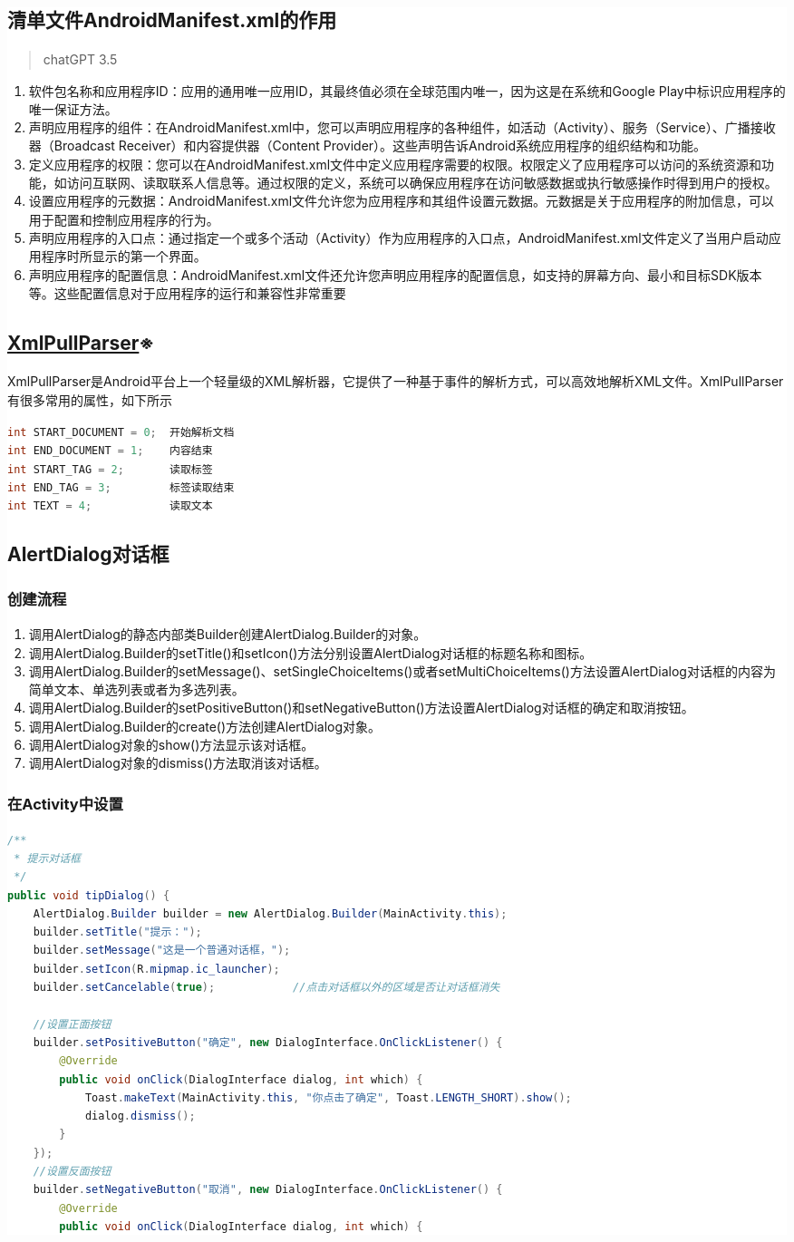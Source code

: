 ## 清单文件AndroidManifest.xml的作用

> chatGPT 3.5

1. 软件包名称和应用程序ID：应用的通用唯一应用ID，其最终值必须在全球范围内唯一，因为这是在系统和Google Play中标识应用程序的唯一保证方法。
2. 声明应用程序的组件：在AndroidManifest.xml中，您可以声明应用程序的各种组件，如活动（Activity）、服务（Service）、广播接收器（Broadcast Receiver）和内容提供器（Content Provider）。这些声明告诉Android系统应用程序的组织结构和功能。
3. 定义应用程序的权限：您可以在AndroidManifest.xml文件中定义应用程序需要的权限。权限定义了应用程序可以访问的系统资源和功能，如访问互联网、读取联系人信息等。通过权限的定义，系统可以确保应用程序在访问敏感数据或执行敏感操作时得到用户的授权。
4. 设置应用程序的元数据：AndroidManifest.xml文件允许您为应用程序和其组件设置元数据。元数据是关于应用程序的附加信息，可以用于配置和控制应用程序的行为。
5. 声明应用程序的入口点：通过指定一个或多个活动（Activity）作为应用程序的入口点，AndroidManifest.xml文件定义了当用户启动应用程序时所显示的第一个界面。
6. 声明应用程序的配置信息：AndroidManifest.xml文件还允许您声明应用程序的配置信息，如支持的屏幕方向、最小和目标SDK版本等。这些配置信息对于应用程序的运行和兼容性非常重要

## [XmlPullParser](https://www.apiref.com/android-zh/org/xmlpull/v1/XmlPullParser.html)※

XmlPullParser是Android平台上一个轻量级的XML解析器，它提供了一种基于事件的解析方式，可以高效地解析XML文件。XmlPullParser有很多常用的属性，如下所示

```java
int START_DOCUMENT = 0;  开始解析文档
int END_DOCUMENT = 1;    内容结束
int START_TAG = 2;       读取标签
int END_TAG = 3;         标签读取结束
int TEXT = 4;            读取文本
```

## AlertDialog对话框

### 创建流程

1. 调用AlertDialog的静态内部类Builder创建AlertDialog.Builder的对象。
2. 调用AlertDialog.Builder的setTitle()和setIcon()方法分别设置AlertDialog对话框的标题名称和图标。
3. 调用AlertDialog.Builder的setMessage()、setSingleChoiceItems()或者setMultiChoiceItems()方法设置AlertDialog对话框的内容为简单文本、单选列表或者为多选列表。
4. 调用AlertDialog.Builder的setPositiveButton()和setNegativeButton()方法设置AlertDialog对话框的确定和取消按钮。
5. 调用AlertDialog.Builder的create()方法创建AlertDialog对象。
6. 调用AlertDialog对象的show()方法显示该对话框。
7. 调用AlertDialog对象的dismiss()方法取消该对话框。

### 在Activity中设置

```java
/**
 * 提示对话框
 */
public void tipDialog() {
    AlertDialog.Builder builder = new AlertDialog.Builder(MainActivity.this);
    builder.setTitle("提示：");
    builder.setMessage("这是一个普通对话框，");
    builder.setIcon(R.mipmap.ic_launcher);
    builder.setCancelable(true);            //点击对话框以外的区域是否让对话框消失
 
    //设置正面按钮
    builder.setPositiveButton("确定", new DialogInterface.OnClickListener() {
        @Override
        public void onClick(DialogInterface dialog, int which) {
            Toast.makeText(MainActivity.this, "你点击了确定", Toast.LENGTH_SHORT).show();
            dialog.dismiss();
        }
    });
    //设置反面按钮
    builder.setNegativeButton("取消", new DialogInterface.OnClickListener() {
        @Override
        public void onClick(DialogInterface dialog, int which) {
```